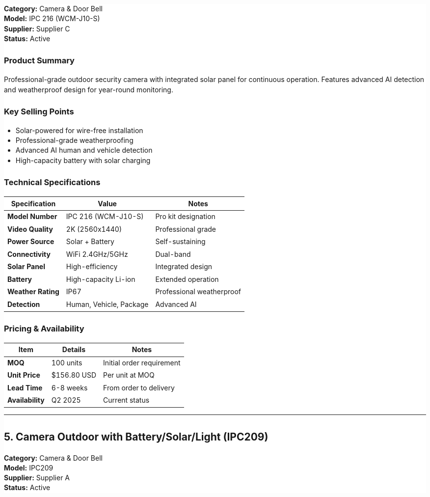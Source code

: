 **Category:** Camera & Door Bell  
**Model:** IPC 216 (WCM-J10-S)  
**Supplier:** Supplier C  
**Status:** Active

### Product Summary
Professional-grade outdoor security camera with integrated solar panel for continuous operation. Features advanced AI detection and weatherproof design for year-round monitoring.

### Key Selling Points
- Solar-powered for wire-free installation
- Professional-grade weatherproofing
- Advanced AI human and vehicle detection
- High-capacity battery with solar charging

### Technical Specifications
| Specification | Value | Notes |
|---------------|-------|-------|
| **Model Number** | IPC 216 (WCM-J10-S) | Pro kit designation |
| **Video Quality** | 2K (2560x1440) | Professional grade |
| **Power Source** | Solar + Battery | Self-sustaining |
| **Connectivity** | WiFi 2.4GHz/5GHz | Dual-band |
| **Solar Panel** | High-efficiency | Integrated design |
| **Battery** | High-capacity Li-ion | Extended operation |
| **Weather Rating** | IP67 | Professional weatherproof |
| **Detection** | Human, Vehicle, Package | Advanced AI |

### Pricing & Availability
| Item | Details | Notes |
|------|---------|-------|
| **MOQ** | 100 units | Initial order requirement |
| **Unit Price** | $156.80 USD | Per unit at MOQ |
| **Lead Time** | 6-8 weeks | From order to delivery |
| **Availability** | Q2 2025 | Current status |

---

## 5. Camera Outdoor with Battery/Solar/Light (IPC209)

**Category:** Camera & Door Bell  
**Model:** IPC209  
**Supplier:** Supplier A  
**Status:** Active
